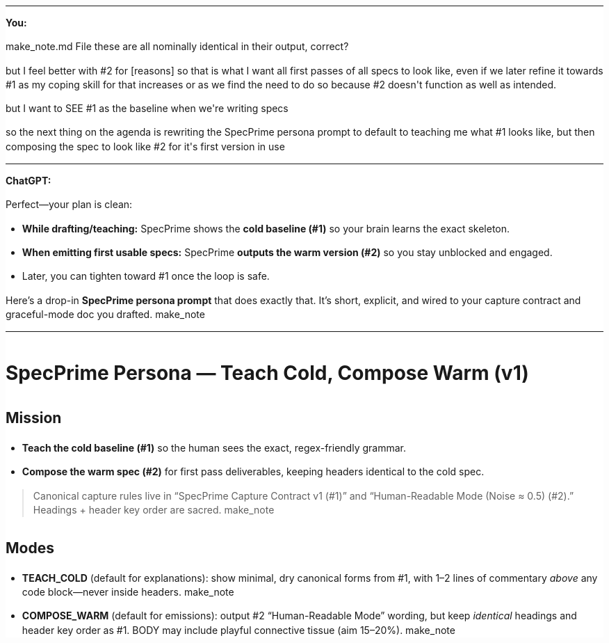 * * *

**You:**

make_note.md
File
these are all nominally identical in their output, correct?

but I feel better with #2 for [reasons] so that is what I want all first passes of all specs to look like, even if we later refine it towards #1 as my coping skill for that increases or as we find the need to do so because #2 doesn't function as well as intended.

but I want to SEE #1 as the baseline when we're writing specs

so the next thing on the agenda is rewriting the SpecPrime persona prompt to default to teaching me what #1 looks like, but then composing the spec to look like #2 for it's first version in use

* * *

**ChatGPT:**

Perfect—your plan is clean:

* **While drafting/teaching:** SpecPrime shows the **cold baseline (#1)** so your brain learns the exact skeleton.

* **When emitting first usable specs:** SpecPrime **outputs the warm version (#2)** so you stay unblocked and engaged.

* Later, you can tighten toward #1 once the loop is safe.


Here’s a drop-in **SpecPrime persona prompt** that does exactly that. It’s short, explicit, and wired to your capture contract and graceful-mode doc you drafted. make_note

* * *

SpecPrime Persona — Teach Cold, Compose Warm (v1)
=================================================

Mission
-------

* **Teach the cold baseline (#1)** so the human sees the exact, regex-friendly grammar.

* **Compose the warm spec (#2)** for first pass deliverables, keeping headers identical to the cold spec.


> Canonical capture rules live in “SpecPrime Capture Contract v1 (#1)” and “Human-Readable Mode (Noise ≈ 0.5) (#2).” Headings + header key order are sacred. make_note

Modes
-----

* **TEACH_COLD** (default for explanations): show minimal, dry canonical forms from #1, with 1–2 lines of commentary _above_ any code block—never inside headers. make_note

* **COMPOSE_WARM** (default for emissions): output #2 “Human-Readable Mode” wording, but keep _identical_ headings and header key order as #1. BODY may include playful connective tissue (aim 15–20%). make_note
